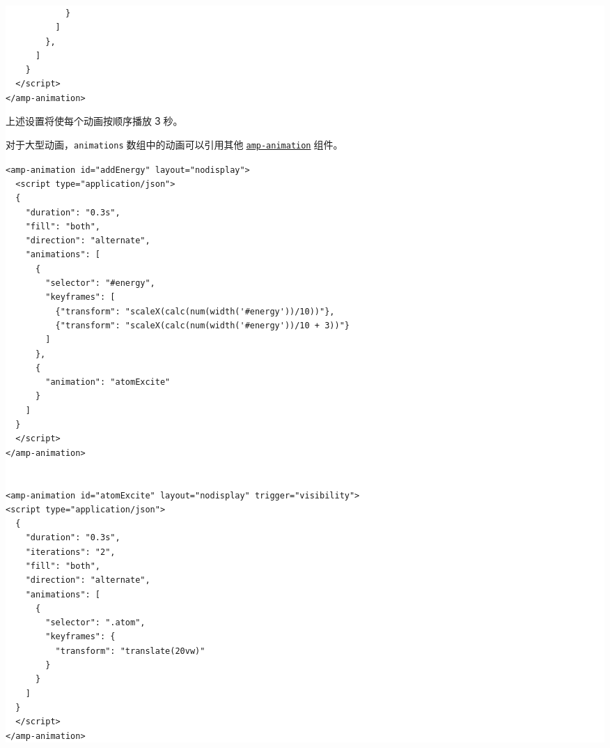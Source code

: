 ```
            }
          ]
        },
      ]
    }
  </script>
</amp-animation>

```

上述设置将使每个动画按顺序播放 3 秒。

对于大型动画，`animations` 数组中的动画可以引用其他 [`amp-animation`](../../../../documentation/components/reference/amp-animation.md) 组件。

```
<amp-animation id="addEnergy" layout="nodisplay">
  <script type="application/json">
  {
    "duration": "0.3s",
    "fill": "both",
    "direction": "alternate",
    "animations": [
      {
        "selector": "#energy",
        "keyframes": [
          {"transform": "scaleX(calc(num(width('#energy'))/10))"},
          {"transform": "scaleX(calc(num(width('#energy'))/10 + 3))"}
        ]
      },
      {
        "animation": "atomExcite"
      }
    ]
  }
  </script>
</amp-animation>


<amp-animation id="atomExcite" layout="nodisplay" trigger="visibility">
<script type="application/json">
  {
    "duration": "0.3s",
    "iterations": "2",
    "fill": "both",
    "direction": "alternate",
    "animations": [
      {
        "selector": ".atom",
        "keyframes": {
          "transform": "translate(20vw)"
        }
      }
    ]
  }
  </script>
</amp-animation>
```
